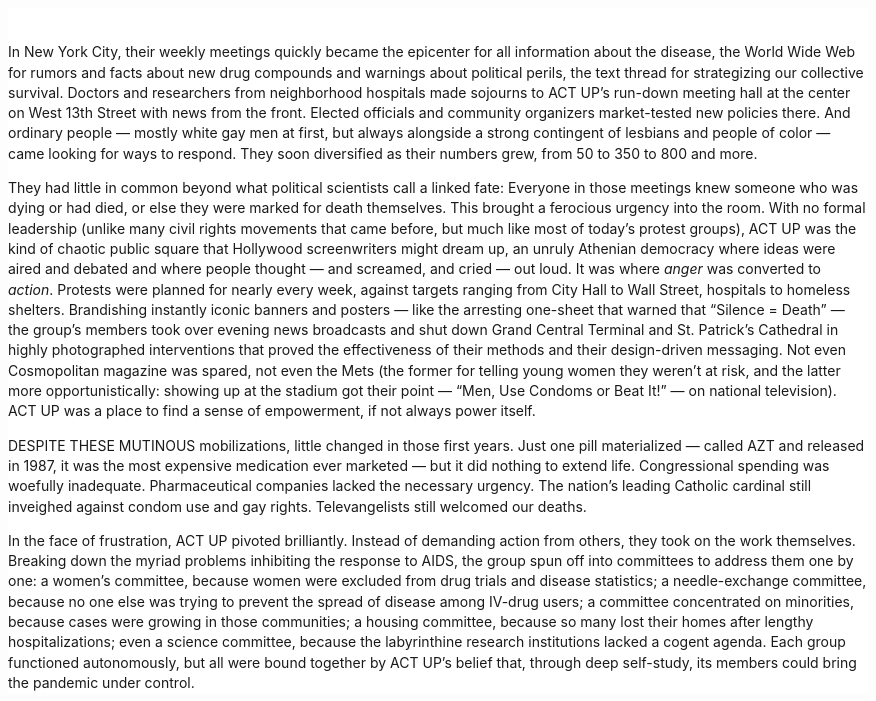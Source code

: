 <div class="g-ad rad-ad-wrapper">

<div id="mid19" class="place-ad" data-position="mid19" data-size-key="default">

</div>

</div>

![](data:image/gif;base64,R0lGODlhAQABAIAAAAAAAP///yH5BAEAAAAALAAAAAABAAEAAAIBRAA7)

In New York City, their weekly meetings quickly became the epicenter for
all information about the disease, the World Wide Web for rumors and
facts about new drug compounds and warnings about political perils, the
text thread for strategizing our collective survival. Doctors and
researchers from neighborhood hospitals made sojourns to ACT UP’s
run-down meeting hall at the center on West 13th Street with news from
the front. Elected officials and community organizers market-tested new
policies there. And ordinary people — mostly white gay men at first, but
always alongside a strong contingent of lesbians and people of color —
came looking for ways to respond. They soon diversified as their numbers
grew, from 50 to 350 to 800 and more.

They had little in common beyond what political scientists call a linked
fate: Everyone in those meetings knew someone who was dying or had died,
or else they were marked for death themselves. This brought a ferocious
urgency into the room. With no formal leadership (unlike many civil
rights movements that came before, but much like most of today’s protest
groups), ACT UP was the kind of chaotic public square that Hollywood
screenwriters might dream up, an unruly Athenian democracy where ideas
were aired and debated and where people thought — and screamed, and
cried — out loud. It was where *anger* was converted to *action*.
Protests were planned for nearly every week, against targets ranging
from City Hall to Wall Street, hospitals to homeless shelters.
Brandishing instantly iconic banners and posters — like the arresting
one-sheet that warned that “Silence = Death” — the group’s members took
over evening news broadcasts and shut down Grand Central Terminal and
St. Patrick’s Cathedral in highly photographed interventions that proved
the effectiveness of their methods and their design-driven messaging.
Not even Cosmopolitan magazine was spared, not even the Mets (the former
for telling young women they weren’t at risk, and the latter more
opportunistically: showing up at the stadium got their point — “Men, Use
Condoms or Beat It\!” — on national television). ACT UP was a place to
find a sense of empowerment, if not always power itself.

DESPITE THESE MUTINOUS mobilizations, little changed in those first
years. Just one pill materialized — called AZT and released in 1987, it
was the most expensive medication ever marketed — but it did nothing to
extend life. Congressional spending was woefully inadequate.
Pharmaceutical companies lacked the necessary urgency. The nation’s
leading Catholic cardinal still inveighed against condom use and gay
rights. Televangelists still welcomed our deaths.

In the face of frustration, ACT UP pivoted brilliantly. Instead of
demanding action from others, they took on the work themselves. Breaking
down the myriad problems inhibiting the response to AIDS, the group spun
off into committees to address them one by one: a women’s committee,
because women were excluded from drug trials and disease statistics; a
needle-exchange committee, because no one else was trying to prevent the
spread of disease among IV-drug users; a committee concentrated on
minorities, because cases were growing in those communities; a housing
committee, because so many lost their homes after lengthy
hospitalizations; even a science committee, because the labyrinthine
research institutions lacked a cogent agenda. Each group functioned
autonomously, but all were bound together by ACT UP’s belief that,
through deep self-study, its members could bring the pandemic under
control.
